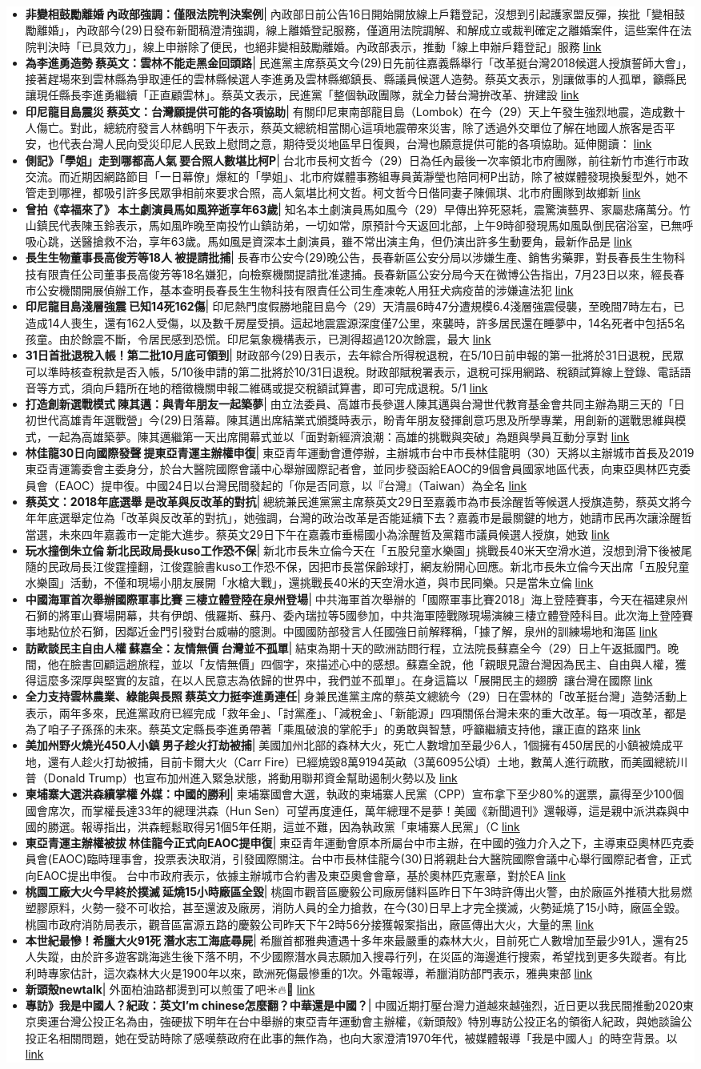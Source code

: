 - **非變相鼓勵離婚 內政部強調：僅限法院判決案例**|  內政部日前公告16日開始開放線上戶籍登記，沒想到引起護家盟反彈，挨批「變相鼓勵離婚」，內政部今(29)日發布新聞稿澄清強調，線上離婚登記服務，僅適用法院調解、和解成立或裁判確定之離婚案件，這些案件在法院判決時「已具效力」，線上申辦除了便民，也絕非變相鼓勵離婚。內政部表示，推動「線上申辦戶籍登記」服務 [link](http://bit.ly/2LwcJLm)
- **為李進勇造勢  蔡英文：雲林不能走黑金回頭路**|  民進黨主席蔡英文今(29)日先前往嘉義縣舉行「改革挺台灣2018候選人授旗誓師大會」，接著趕場來到雲林縣為爭取連任的雲林縣候選人李進勇及雲林縣鄉鎮長、縣議員候選人造勢。蔡英文表示，別讓做事的人孤單，籲縣民讓現任縣長李進勇繼續「正直顧雲林」。蔡英文表示，民進黨「整個執政團隊，就全力替台灣拚改革、拚建設 [link](http://bit.ly/2LAv4a6)
- **印尼龍目島震災 蔡英文：台灣願提供可能的各項協助**|  有關印尼東南部龍目島（Lombok）在今（29）天上午發生強烈地震，造成數十人傷亡。對此，總統府發言人林鶴明下午表示，蔡英文總統相當關心這項地震帶來災害，除了透過外交單位了解在地國人旅客是否平安，也代表台灣人民向受災印尼人民致上慰問之意，期待受災地區早日復興，台灣也願意提供可能的各項協助。延伸閱讀： [link](http://bit.ly/2LAv6yK)
- **側記》「學姐」走到哪都高人氣  要合照人數堪比柯P**|  台北市長柯文哲今（29）日為任內最後一次率領北市府團隊，前往新竹市進行市政交流。而近期因網路節目「一日幕僚」爆紅的「學姐」、北市府媒體事務組專員黃瀞瑩也陪同柯P出訪，除了被媒體發現換髮型外，她不管走到哪裡，都吸引許多民眾爭相前來要求合照，高人氣堪比柯文哲。柯文哲今日偕同妻子陳佩琪、北市府團隊到故鄉新 [link](http://bit.ly/2mQFZOb)
- **曾拍《幸福來了》 本土劇演員馬如風猝逝享年63歲**|  知名本土劇演員馬如風今（29）早傳出猝死惡耗，震驚演藝界、家屬悲痛萬分。竹山鎮民代表陳玉鈴表示，馬如風昨晚至南投竹山鎮訪弟，一切如常，原預計今天返回北部，上午9時卻發現馬如風臥倒民宿浴室，已無呼吸心跳，送醫搶救不治，享年63歲。馬如風是資深本土劇演員，雖不常出演主角，但仍演出許多生動要角，最新作品是 [link](http://bit.ly/2K6VQRY)
- **長生生物董事長高俊芳等18人 被提請批捕**|  長春市公安今(29)晚公告，長春新區公安分局以涉嫌生產、銷售劣藥罪，對長春長生生物科技有限責任公司董事長高俊芳等18名嫌犯，向檢察機關提請批准逮捕。長春新區公安分局今天在微博公告指出，7月23日以來，經長春市公安機關開展偵辦工作，基本查明長春長生生物科技有限責任公司生產凍乾人用狂犬病疫苗的涉嫌違法犯 [link](http://bit.ly/2mRjatF)
- **印尼龍目島淺層強震 已知14死162傷**|  印尼熱門度假勝地龍目島今（29）天清晨6時47分遭規模6.4淺層強震侵襲，至晚間7時左右，已造成14人喪生，還有162人受傷，以及數千房屋受損。這起地震震源深度僅7公里，來襲時，許多居民還在睡夢中，14名死者中包括5名孩童。由於餘震不斷，令居民感到恐慌。印尼氣象機構表示，已測得超過120次餘震，最大 [link](http://bit.ly/2mTLSKF)
- **31日首批退稅入帳！第二批10月底可領到**|  財政部今(29)日表示，去年綜合所得稅退稅，在5/10日前申報的第一批將於31日退稅，民眾可以準時核查稅款是否入帳，5/10後申請的第二批將於10/31日退稅。財政部賦稅署表示，退稅可採用網路、稅額試算線上登錄、電話語音等方式，須向戶籍所在地的稽徵機關申報二維碼或提交稅額試算書，即可完成退稅。5/1 [link](http://bit.ly/2K64kcb)
- **打造創新選戰模式 陳其邁：與青年朋友一起築夢**|  由立法委員、高雄市長參選人陳其邁與台灣世代教育基金會共同主辦為期三天的「日初世代高雄青年選戰營」今(29)日落幕。陳其邁出席結業式頒獎時表示，盼青年朋友發揮創意巧思及所學專業，用創新的選戰思維與模式，一起為高雄築夢。陳其邁繼第一天出席開幕式並以「面對新經濟浪潮：高雄的挑戰與突破」為題與學員互動分享對 [link](http://bit.ly/2mQ63ZT)
- **林佳龍30日向國際發聲 提東亞青運主辦權申復**|  東亞青年運動會遭停辦，主辦城市台中市長林佳龍明（30）天將以主辦城市首長及2019東亞青運籌委會主委身分，於台大醫院國際會議中心舉辦國際記者會，並同步發函給EAOC的9個會員國家地區代表，向東亞奧林匹克委員會（EAOC）提申復。中國24日以台灣民間發起的「你是否同意，以『台灣』（Taiwan）為全名 [link](http://bit.ly/2LAv9uq)
- **蔡英文：2018年底選舉  是改革與反改革的對抗**|  總統兼民進黨黨主席蔡英文29日至嘉義市為市長涂醒哲等候選人授旗造勢，蔡英文將今年年底選舉定位為「改革與反改革的對抗」，她強調，台灣的政治改革是否能延續下去？嘉義市是最關鍵的地方，她請市民再次讓涂醒哲當選，未來四年嘉義市一定能大進步。蔡英文29日下午在嘉義市垂楊國小為涂醒哲及黨籍市議員候選人授旗，她致 [link](http://bit.ly/2Ly7IlI)
- **玩水撞倒朱立倫   新北民政局長kuso工作恐不保**|  新北市長朱立倫今天在「五股兒童水樂園」挑戰長40米天空滑水道，沒想到滑下後被尾隨的民政局長江俊霆撞翻，江俊霆臉書kuso工作恐不保，因把市長當保齡球打，網友紛開心回應。新北市長朱立倫今天出席「五股兒童水樂園」活動，不僅和現場小朋友展開「水槍大戰」，還挑戰長40米的天空滑水道，與市民同樂。只是當朱立倫 [link](http://bit.ly/2mPcUTs)
- **中國海軍首次舉辦國際軍事比賽  三棲立體登陸在泉州登場**|  中共海軍首次舉辦的「國際軍事比賽2018」海上登陸賽事，今天在福建泉州石獅的將軍山賽場開幕，共有伊朗、俄羅斯、蘇丹、委內瑞拉等5國參加，中共海軍陸戰隊現場演練三棲立體登陸科目。此次海上登陸賽事地點位於石獅，因鄰近金門引發對台威嚇的臆測。中國國防部發言人任國強日前解釋稱，「據了解，泉州的訓練場地和海區 [link](http://bit.ly/2mRiLHO)
- **訪歐談民主自由人權 蘇嘉全：友情無價  台灣並不孤單**|  結束為期十天的歐洲訪問行程，立法院長蘇嘉全今（29）日上午返抵國門。晚間，他在臉書回顧這趟旅程，並以「友情無價」四個字，來描述心中的感想。蘇嘉全說，他「親眼見證台灣因為民主、自由與人權，獲得這麼多深厚與堅實的友誼，在以人民意志為依歸的世界中，我們並不孤單」。在身這篇以「展開民主的翅膀  讓台灣在國際 [link](http://bit.ly/2LzDOxp)
- **全力支持雲林農業、綠能與長照  蔡英文力挺李進勇連任**|  身兼民進黨主席的蔡英文總統今（29）日在雲林的「改革挺台灣」造勢活動上表示，兩年多來，民進黨政府已經完成「救年金」、「討黨產」、「減稅金」、「新能源」四項關係台灣未來的重大改革。每一項改革，都是為了咱子子孫孫的未來。蔡英文定縣長李進勇帶著「乘風破浪的掌舵手」的勇敢與智慧，呼籲繼續支持他，讓正直的路來 [link](http://bit.ly/2LwHe3P)
- **美加州野火燒光450人小鎮  男子趁火打劫被捕**|  美國加州北部的森林大火，死亡人數增加至最少6人，1個擁有450居民的小鎮被燒成平地，還有人趁火打劫被捕，目前卡爾大火（Carr Fire）已經燒毀8萬9194英畝（3萬6095公頃）土地，數萬人進行疏散，而美國總統川普（Donald Trump）也宣布加州進入緊急狀態，將動用聯邦資金幫助遏制火勢以及 [link](http://bit.ly/2LAAFNJ)
- **柬埔寨大選洪森續掌權  外媒：中國的勝利**|  柬埔寨國會大選，執政的柬埔寨人民黨（CPP）宣布拿下至少80%的選票，贏得至少100個國會席次，而掌權長達33年的總理洪森（Hun Sen）可望再度連任，萬年總理不是夢！美國《新聞週刊》還報導，這是親中派洪森與中國的勝選。報導指出，洪森輕鬆取得另1個5年任期，這並不難，因為執政黨「柬埔寨人民黨」（C [link](http://bit.ly/2LC7M40)
- **東亞青運主辦權被拔  林佳龍今正式向EAOC提申復**|  東亞青年運動會原本所屬台中市主辦，在中國的強力介入之下，主導東亞奧林匹克委員會(EAOC)臨時理事會，投票表決取消，引發國際關注。台中市長林佳龍今(30)日將親赴台大醫院國際會議中心舉行國際記者會，正式向EAOC提出申復。 台中市政府表示，依據主辦城市合約書及東亞奧會會章，基於奧林匹克憲章，對於EA [link](http://bit.ly/2mUHpay)
- **桃園工廠大火今早終於撲滅  延燒15小時廠區全毀**|  桃園市觀音區慶毅公司廠房儲料區昨日下午3時許傳出火警，由於廠區外推積大批易燃塑膠原料，火勢一發不可收拾，甚至還波及廠房，消防人員的全力搶救，在今(30)日早上才完全撲滅，火勢延燒了15小時，廠區全毀。桃園市政府消防局表示，觀音區富源五路的慶毅公司昨天下午2時56分接獲報案指出，廠區傳出大火，大量的黑 [link](http://bit.ly/2mUHpHA)
- **本世紀最慘！希臘大火91死  潛水志工海底尋屍**|  希臘首都雅典遭遇十多年來最嚴重的森林大火，目前死亡人數增加至最少91人，還有25人失蹤，由於許多遊客跳海逃生後下落不明，不少國際潛水員志願加入搜尋行列，在災區的海邊進行搜索，希望找到更多失蹤者。有比利時專家估計，這次森林大火是1900年以來，歐洲死傷最慘重的1次。外電報導，希臘消防部門表示，雅典東部 [link](http://bit.ly/2K7iM3x)
- **新頭殼newtalk**|  外面柏油路都燙到可以煎蛋了吧☀🔥🍳 [link](http://bit.ly/2K3pPKE)
- **專訪》我是中國人？紀政：英文I’m chinese怎麼翻？中華還是中國？**|  中國近期打壓台灣力道越來越強烈，近日更以我民間推動2020東京奧運台灣公投正名為由，強硬拔下明年在台中舉辦的東亞青年運動會主辦權，《新頭殼》特別專訪公投正名的領銜人紀政，與她談論公投正名相關問題，她在受訪時除了感嘆蔡政府在此事的無作為，也向大家澄清1970年代，被媒體報導「我是中國人」的時空背景。以 [link](http://bit.ly/2K5v3pg)
